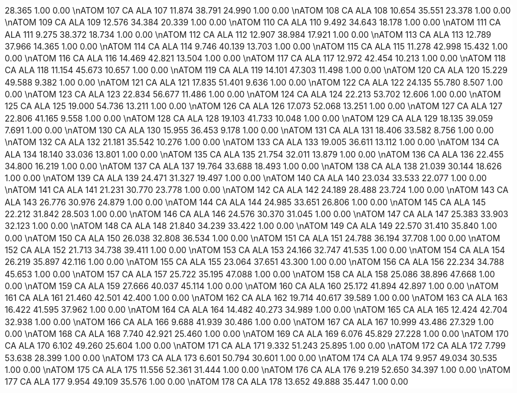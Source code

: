 28.365  1.00  0.00              \nATOM    107  CA  ALA   107      11.874  38.791  24.990  1.00  0.00              \nATOM    108  CA  ALA   108      10.654  35.551  23.378  1.00  0.00              \nATOM    109  CA  ALA   109      12.576  34.384  20.339  1.00  0.00              \nATOM    110  CA  ALA   110       9.492  34.643  18.178  1.00  0.00              \nATOM    111  CA  ALA   111       9.275  38.372  18.734  1.00  0.00              \nATOM    112  CA  ALA   112      12.907  38.984  17.921  1.00  0.00              \nATOM    113  CA  ALA   113      12.789  37.966  14.365  1.00  0.00              \nATOM    114  CA  ALA   114       9.746  40.139  13.703  1.00  0.00              \nATOM    115  CA  ALA   115      11.278  42.998  15.432  1.00  0.00              \nATOM    116  CA  ALA   116      14.469  42.821  13.504  1.00  0.00              \nATOM    117  CA  ALA   117      12.972  42.454  10.213  1.00  0.00              \nATOM    118  CA  ALA   118      11.154  45.673  10.657  1.00  0.00              \nATOM    119  CA  ALA   119      14.101  47.303  11.498  1.00  0.00              \nATOM    120  CA  ALA   120      15.229  49.588   9.382  1.00  0.00              \nATOM    121  CA  ALA   121      17.835  51.401   9.636  1.00  0.00              \nATOM    122  CA  ALA   122      24.135  55.780   8.507  1.00  0.00              \nATOM    123  CA  ALA   123      22.834  56.677  11.486  1.00  0.00              \nATOM    124  CA  ALA   124      22.213  53.702  12.606  1.00  0.00              \nATOM    125  CA  ALA   125      19.000  54.736  13.211  1.00  0.00              \nATOM    126  CA  ALA   126      17.073  52.068  13.251  1.00  0.00              \nATOM    127  CA  ALA   127      22.806  41.165   9.558  1.00  0.00              \nATOM    128  CA  ALA   128      19.103  41.733  10.048  1.00  0.00              \nATOM    129  CA  ALA   129      18.135  39.059   7.691  1.00  0.00              \nATOM    130  CA  ALA   130      15.955  36.453   9.178  1.00  0.00              \nATOM    131  CA  ALA   131      18.406  33.582   8.756  1.00  0.00              \nATOM    132  CA  ALA   132      21.181  35.542  10.276  1.00  0.00              \nATOM    133  CA  ALA   133      19.005  36.611  13.112  1.00  0.00              \nATOM    134  CA  ALA   134      18.140  33.036  13.801  1.00  0.00              \nATOM    135  CA  ALA   135      21.754  32.011  13.879  1.00  0.00              \nATOM    136  CA  ALA   136      22.455  34.800  16.219  1.00  0.00              \nATOM    137  CA  ALA   137      19.764  33.688  18.493  1.00  0.00              \nATOM    138  CA  ALA   138      21.039  30.144  18.626  1.00  0.00              \nATOM    139  CA  ALA   139      24.471  31.327  19.497  1.00  0.00              \nATOM    140  CA  ALA   140      23.034  33.533  22.077  1.00  0.00              \nATOM    141  CA  ALA   141      21.231  30.770  23.778  1.00  0.00              \nATOM    142  CA  ALA   142      24.189  28.488  23.724  1.00  0.00              \nATOM    143  CA  ALA   143      26.776  30.976  24.879  1.00  0.00              \nATOM    144  CA  ALA   144      24.985  33.651  26.806  1.00  0.00              \nATOM    145  CA  ALA   145      22.212  31.842  28.503  1.00  0.00              \nATOM    146  CA  ALA   146      24.576  30.370  31.045  1.00  0.00              \nATOM    147  CA  ALA   147      25.383  33.903  32.123  1.00  0.00              \nATOM    148  CA  ALA   148      21.840  34.239  33.422  1.00  0.00              \nATOM    149  CA  ALA   149      22.570  31.410  35.840  1.00  0.00              \nATOM    150  CA  ALA   150      26.038  32.808  36.534  1.00  0.00              \nATOM    151  CA  ALA   151      24.788  36.194  37.708  1.00  0.00              \nATOM    152  CA  ALA   152      21.713  34.738  39.411  1.00  0.00              \nATOM    153  CA  ALA   153      24.166  32.747  41.535  1.00  0.00              \nATOM    154  CA  ALA   154      26.219  35.897  42.116  1.00  0.00              \nATOM    155  CA  ALA   155      23.064  37.651  43.300  1.00  0.00              \nATOM    156  CA  ALA   156      22.234  34.788  45.653  1.00  0.00              \nATOM    157  CA  ALA   157      25.722  35.195  47.088  1.00  0.00              \nATOM    158  CA  ALA   158      25.086  38.896  47.668  1.00  0.00              \nATOM    159  CA  ALA   159      27.666  40.037  45.114  1.00  0.00              \nATOM    160  CA  ALA   160      25.172  41.894  42.897  1.00  0.00              \nATOM    161  CA  ALA   161      21.460  42.501  42.400  1.00  0.00              \nATOM    162  CA  ALA   162      19.714  40.617  39.589  1.00  0.00              \nATOM    163  CA  ALA   163      16.422  41.595  37.962  1.00  0.00              \nATOM    164  CA  ALA   164      14.482  40.273  34.989  1.00  0.00              \nATOM    165  CA  ALA   165      12.424  42.704  32.938  1.00  0.00              \nATOM    166  CA  ALA   166       9.688  41.939  30.486  1.00  0.00              \nATOM    167  CA  ALA   167      10.999  43.486  27.329  1.00  0.00              \nATOM    168  CA  ALA   168       7.740  42.921  25.460  1.00  0.00              \nATOM    169  CA  ALA   169       6.076  45.829  27.228  1.00  0.00              \nATOM    170  CA  ALA   170       6.102  49.260  25.604  1.00  0.00              \nATOM    171  CA  ALA   171       9.332  51.243  25.895  1.00  0.00              \nATOM    172  CA  ALA   172       7.799  53.638  28.399  1.00  0.00              \nATOM    173  CA  ALA   173       6.601  50.794  30.601  1.00  0.00              \nATOM    174  CA  ALA   174       9.957  49.034  30.535  1.00  0.00              \nATOM    175  CA  ALA   175      11.556  52.361  31.444  1.00  0.00              \nATOM    176  CA  ALA   176       9.219  52.650  34.397  1.00  0.00              \nATOM    177  CA  ALA   177       9.954  49.109  35.576  1.00  0.00              \nATOM    178  CA  ALA   178      13.652  49.888  35.447  1.00  0.00